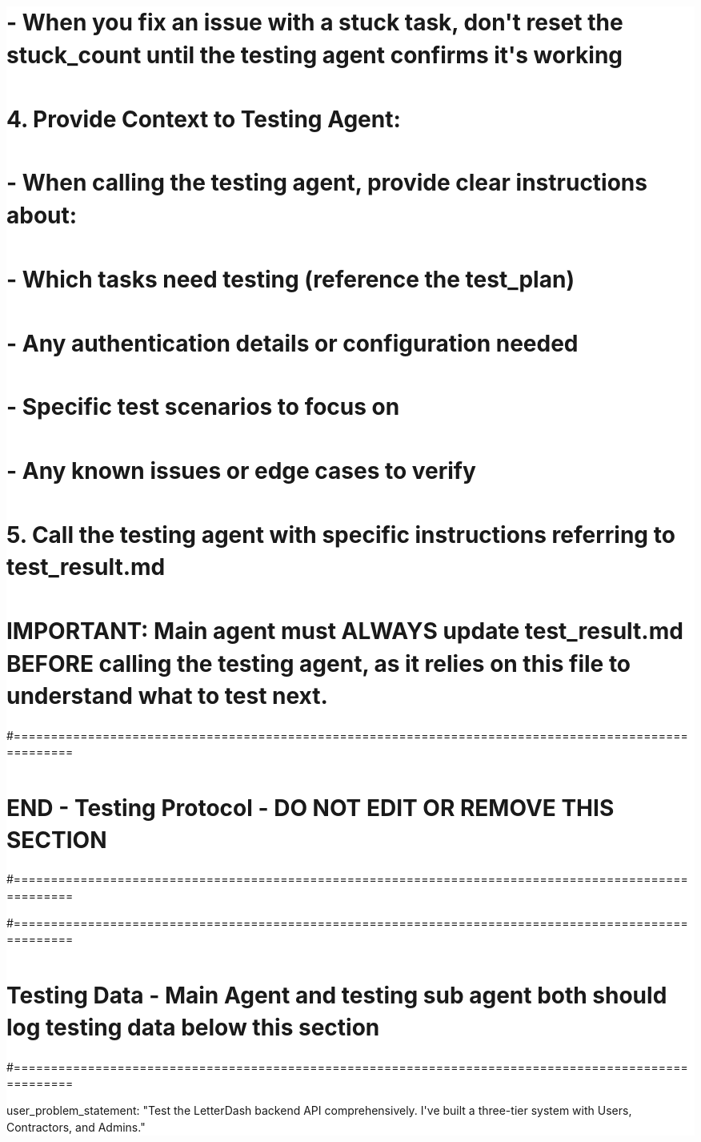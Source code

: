 #    - When you fix an issue with a stuck task, don't reset the stuck_count until the testing agent confirms it's working
#
# 4. Provide Context to Testing Agent:
#    - When calling the testing agent, provide clear instructions about:
#      - Which tasks need testing (reference the test_plan)
#      - Any authentication details or configuration needed
#      - Specific test scenarios to focus on
#      - Any known issues or edge cases to verify
#
# 5. Call the testing agent with specific instructions referring to test_result.md
#
# IMPORTANT: Main agent must ALWAYS update test_result.md BEFORE calling the testing agent, as it relies on this file to understand what to test next.

#====================================================================================================
# END - Testing Protocol - DO NOT EDIT OR REMOVE THIS SECTION
#====================================================================================================



#====================================================================================================
# Testing Data - Main Agent and testing sub agent both should log testing data below this section
#====================================================================================================

user_problem_statement: "Test the LetterDash backend API comprehensively. I've built a three-tier system with Users, Contractors, and Admins."
